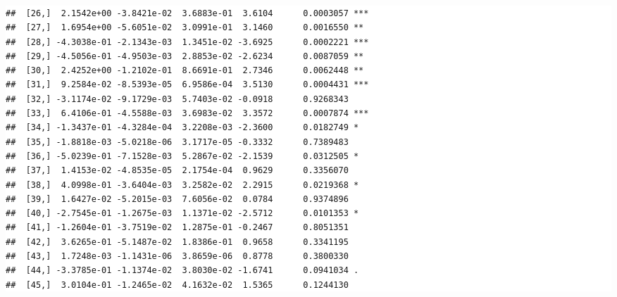     ##  [26,]  2.1542e+00 -3.8421e-02  3.6883e-01  3.6104      0.0003057 ***
    ##  [27,]  1.6954e+00 -5.6051e-02  3.0991e-01  3.1460      0.0016550 ** 
    ##  [28,] -4.3038e-01 -2.1343e-03  1.3451e-02 -3.6925      0.0002221 ***
    ##  [29,] -4.5056e-01 -4.9503e-03  2.8853e-02 -2.6234      0.0087059 ** 
    ##  [30,]  2.4252e+00 -1.2102e-01  8.6691e-01  2.7346      0.0062448 ** 
    ##  [31,]  9.2584e-02 -8.5393e-05  6.9586e-04  3.5130      0.0004431 ***
    ##  [32,] -3.1174e-02 -9.1729e-03  5.7403e-02 -0.0918      0.9268343    
    ##  [33,]  6.4106e-01 -4.5588e-03  3.6983e-02  3.3572      0.0007874 ***
    ##  [34,] -1.3437e-01 -4.3284e-04  3.2208e-03 -2.3600      0.0182749 *  
    ##  [35,] -1.8818e-03 -5.0218e-06  3.1717e-05 -0.3332      0.7389483    
    ##  [36,] -5.0239e-01 -7.1528e-03  5.2867e-02 -2.1539      0.0312505 *  
    ##  [37,]  1.4153e-02 -4.8535e-05  2.1754e-04  0.9629      0.3356070    
    ##  [38,]  4.0998e-01 -3.6404e-03  3.2582e-02  2.2915      0.0219368 *  
    ##  [39,]  1.6427e-02 -5.2015e-03  7.6056e-02  0.0784      0.9374896    
    ##  [40,] -2.7545e-01 -1.2675e-03  1.1371e-02 -2.5712      0.0101353 *  
    ##  [41,] -1.2604e-01 -3.7519e-02  1.2875e-01 -0.2467      0.8051351    
    ##  [42,]  3.6265e-01 -5.1487e-02  1.8386e-01  0.9658      0.3341195    
    ##  [43,]  1.7248e-03 -1.1431e-06  3.8659e-06  0.8778      0.3800330    
    ##  [44,] -3.3785e-01 -1.1374e-02  3.8030e-02 -1.6741      0.0941034 .  
    ##  [45,]  3.0104e-01 -1.2465e-02  4.1632e-02  1.5365      0.1244130    